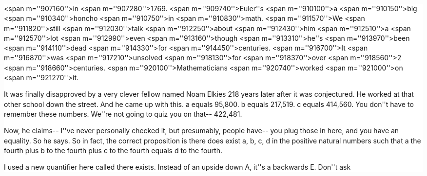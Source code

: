   <span m=''907160''>in</span> <span m=''907280''>1769.</span> <span m=''909740''>Euler''s</span>
  <span m=''910100''>a</span> <span m=''910150''>big</span> <span m=''910340''>honcho</span>
  <span m=''910750''>in</span> <span m=''910830''>math.</span> <span m=''911570''>We</span>
  <span m=''911820''>still</span> <span m=''912030''>talk</span> <span m=''912250''>about</span>
  <span m=''912430''>him</span> <span m=''912510''>a</span> <span m=''912570''>lot</span>
  <span m=''912990''>even</span> <span m=''913160''>though</span> <span m=''913310''>he''s</span>
  <span m=''913970''>been</span> <span m=''914110''>dead</span> <span m=''914330''>for</span>
  <span m=''914450''>centuries.</span> <span m=''916700''>It</span> <span m=''916870''>was</span>
  <span m=''917210''>unsolved</span> <span m=''918130''>for</span> <span m=''918370''>over</span>
  <span m=''918560''>2</span> <span m=''918660''>centuries.</span> <span m=''920100''>Mathematicians</span>
  <span m=''920740''>worked</span> <span m=''921000''>on</span> <span m=''921270''>it.</span>
  </p><p><span m=''921890''>It</span> <span m=''922000''>was</span> <span m=''922170''>finally</span>
  <span m=''922610''>disapproved</span> <span m=''923300''>by</span> <span m=''923780''>a</span>
  <span m=''924270''>very</span> <span m=''924530''>clever</span> <span m=''924920''>fellow</span>
  <span m=''925280''>named</span> <span m=''925560''>Noam</span> <span m=''925880''>Elkies</span>
  <span m=''927680''>218</span> <span m=''928310''>years</span> <span m=''928560''>later</span>
  <span m=''928980''>after</span> <span m=''929250''>it was</span> <span m=''929370''>conjectured.</span>
  <span m=''930090''>He</span> <span m=''930330''>worked</span> <span m=''930580''>at</span>
  <span m=''930650''>that</span> <span m=''930850''>other</span> <span m=''931090''>school</span>
  <span m=''932210''>down</span> <span m=''932510''>the</span> <span m=''932580''>street.</span>
  <span m=''934100''>And</span> <span m=''935250''>he</span> <span m=''935480''>came</span>
  <span m=''935740''>up</span> <span m=''935870''>with</span> <span m=''935980''>this.</span>
  <span m=''937200''>a</span> <span m=''937560''>equals</span> <span m=''938730''>95,800.</span>
  <span m=''941990''>b</span> <span m=''942440''>equals</span> <span m=''942980''>217,519.</span>
  <span m=''946510''>c</span> <span m=''946800''>equals</span> <span m=''947120''>414,560.</span>
  <span m=''950330''>You</span> <span m=''950440''>don''t</span> <span m=''950550''>have</span>
  <span m=''950620''>to</span> <span m=''950710''>remember</span> <span m=''951080''>these</span>
  <span m=''951310''>numbers.</span> <span m=''951620''>We''re</span> <span m=''951740''>not</span>
  <span m=''951930''>going</span> <span m=''952050''>to</span> <span m=''952820''>quiz</span>
  <span m=''953105''>you on</span> <span m=''953390''>that--</span> <span m=''954050''>422,481.</span>
  </p><p><span m=''957500''>Now,</span> <span m=''957600''>he</span> <span m=''957760''>claims--</span>
  <span m=''958190''>I''ve</span> <span m=''958320''>never</span> <span m=''958540''>personally</span>
  <span m=''959010''>checked it,</span> <span m=''959300''>but presumably,</span>
  <span m=''959760''>people</span> <span m=''959990''>have--</span> <span m=''960640''>you</span>
  <span m=''960790''>plug</span> <span m=''961060''>those</span> <span m=''961310''>in</span>
  <span m=''961460''>here,</span> <span m=''962360''>and</span> <span m=''962490''>you</span>
  <span m=''962550''>have</span> <span m=''962770''>an</span> <span m=''962840''>equality.</span>
  <span m=''964580''>So</span> <span m=''964660''>he</span> <span m=''964720''>says.</span>
  <span m=''965850''>So</span> <span m=''966090''>in</span> <span m=''966190''>fact,</span>
  <span m=''966920''>the</span> <span m=''967190''>correct</span> <span m=''967700''>proposition</span>
  <span m=''968340''>is</span> <span m=''969280''>there</span> <span m=''969410''>does</span>
  <span m=''969610''>exist</span> <span m=''970820''>a,</span> <span m=''971320''>b,</span>
  <span m=''971820''>c,</span> <span m=''972320''>d</span> <span m=''974170''>in</span>
  <span m=''974550''>the</span> <span m=''974730''>positive</span> <span m=''975520''>natural</span>
  <span m=''975980''>numbers</span> <span m=''977450''>such</span> <span m=''977510''>that</span>
  <span m=''977880''>a</span> <span m=''977960''>the</span> <span m=''978070''>fourth</span>
  <span m=''978500''>plus</span> <span m=''978770''>b</span> <span m=''978970''>to</span>
  <span m=''979030''>the</span> <span m=''979160''>fourth</span> <span m=''979610''>plus</span>
  <span m=''980000''>c</span> <span m=''980090''>to</span> <span m=''980150''>the</span>
  <span m=''980280''>fourth</span> <span m=''981000''>equals</span> <span m=''981350''>d</span>
  <span m=''981520''>to</span> <span m=''981580''>the</span> <span m=''981710''>fourth.</span>
  </p><p><span m=''983510''>I</span> <span m=''983560''>used</span> <span m=''983850''>a</span>
  <span m=''983890''>new</span> <span m=''984070''>quantifier</span> <span m=''984770''>here</span>
  <span m=''986020''>called</span> <span m=''986590''>there</span> <span m=''986910''>exists.</span>
  <span m=''988460''>Instead</span> <span m=''988690''>of</span> <span m=''988770''>an</span>
  <span m=''988850''>upside</span> <span m=''989230''>down</span> <span m=''989510''>A,</span>
  <span m=''989700''>it''s</span> <span m=''989870''>a</span> <span m=''989910''>backwards</span>
  <span m=''990380''>E.</span> <span m=''990660''>Don''t</span> <span m=''991030''>ask</span>